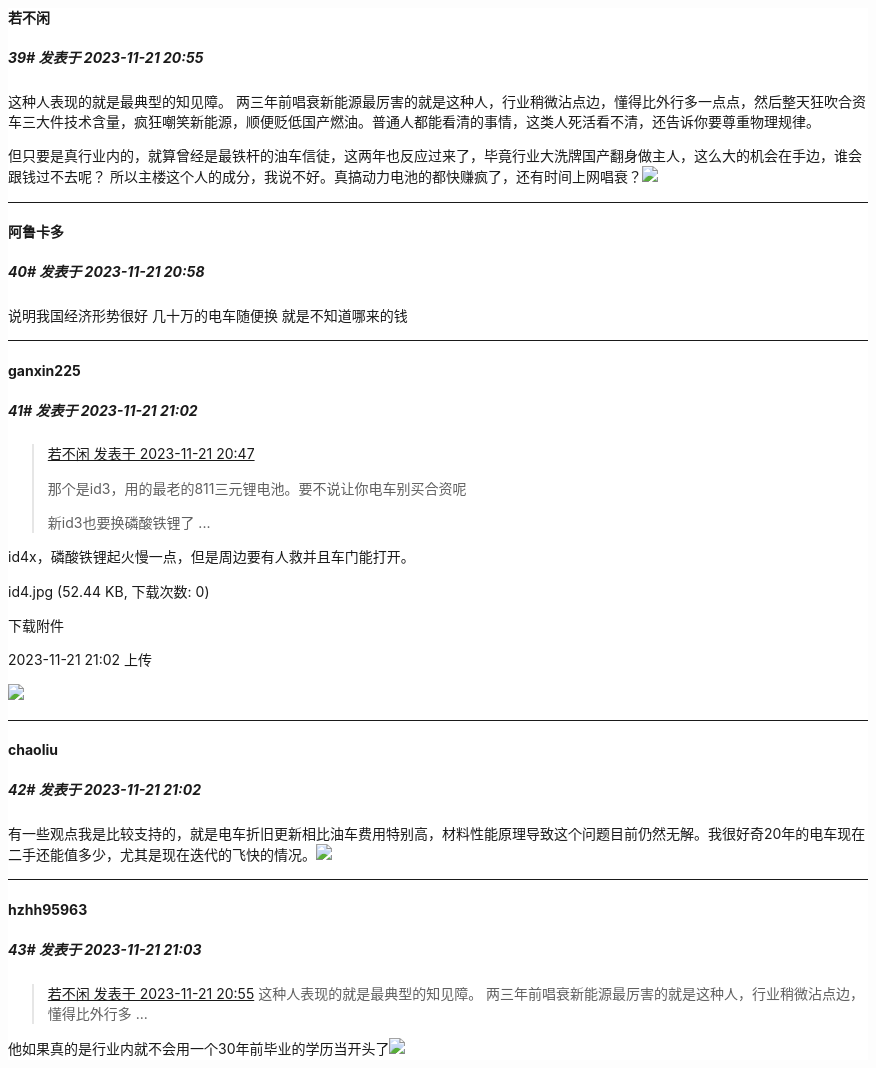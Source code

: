####  若不闲  
##### 39#       发表于 2023-11-21 20:55

这种人表现的就是最典型的知见障。
两三年前唱衰新能源最厉害的就是这种人，行业稍微沾点边，懂得比外行多一点点，然后整天狂吹合资车三大件技术含量，疯狂嘲笑新能源，顺便贬低国产燃油。普通人都能看清的事情，这类人死活看不清，还告诉你要尊重物理规律。

但只要是真行业内的，就算曾经是最铁杆的油车信徒，这两年也反应过来了，毕竟行业大洗牌国产翻身做主人，这么大的机会在手边，谁会跟钱过不去呢？
所以主楼这个人的成分，我说不好。真搞动力电池的都快赚疯了，还有时间上网唱衰？<img src="https://static.saraba1st.com/image/smiley/face2017/067.png" referrerpolicy="no-referrer">

*****

####  阿鲁卡多  
##### 40#       发表于 2023-11-21 20:58

说明我国经济形势很好 几十万的电车随便换 就是不知道哪来的钱

*****

####  ganxin225  
##### 41#       发表于 2023-11-21 21:02

<blockquote><a href="httphttps://bbs.saraba1st.com/2b/forum.php?mod=redirect&amp;goto=findpost&amp;pid=63103296&amp;ptid=2161501" target="_blank">若不闲 发表于 2023-11-21 20:47</a>

那个是id3，用的最老的811三元锂电池。要不说让你电车别买合资呢

新id3也要换磷酸铁锂了 ...</blockquote>
id4x，磷酸铁锂起火慢一点，但是周边要有人救并且车门能打开。

id4.jpg
(52.44 KB, 下载次数: 0)

下载附件

2023-11-21 21:02 上传

<img src="https://img.saraba1st.com/forum/202311/21/210218xeoebti9eblevvtf.jpg" referrerpolicy="no-referrer">

*****

####  chaoliu  
##### 42#       发表于 2023-11-21 21:02

有一些观点我是比较支持的，就是电车折旧更新相比油车费用特别高，材料性能原理导致这个问题目前仍然无解。我很好奇20年的电车现在二手还能值多少，尤其是现在迭代的飞快的情况。<img src="https://static.saraba1st.com/image/smiley/face2017/001.png" referrerpolicy="no-referrer">

*****

####  hzhh95963  
##### 43#       发表于 2023-11-21 21:03

<blockquote><a href="httphttps://bbs.saraba1st.com/2b/forum.php?mod=redirect&amp;goto=findpost&amp;pid=63103364&amp;ptid=2161501" target="_blank">若不闲 发表于 2023-11-21 20:55</a>
这种人表现的就是最典型的知见障。
两三年前唱衰新能源最厉害的就是这种人，行业稍微沾点边，懂得比外行多 ...</blockquote>
他如果真的是行业内就不会用一个30年前毕业的学历当开头了<img src="https://static.saraba1st.com/image/smiley/face2017/067.png" referrerpolicy="no-referrer">
